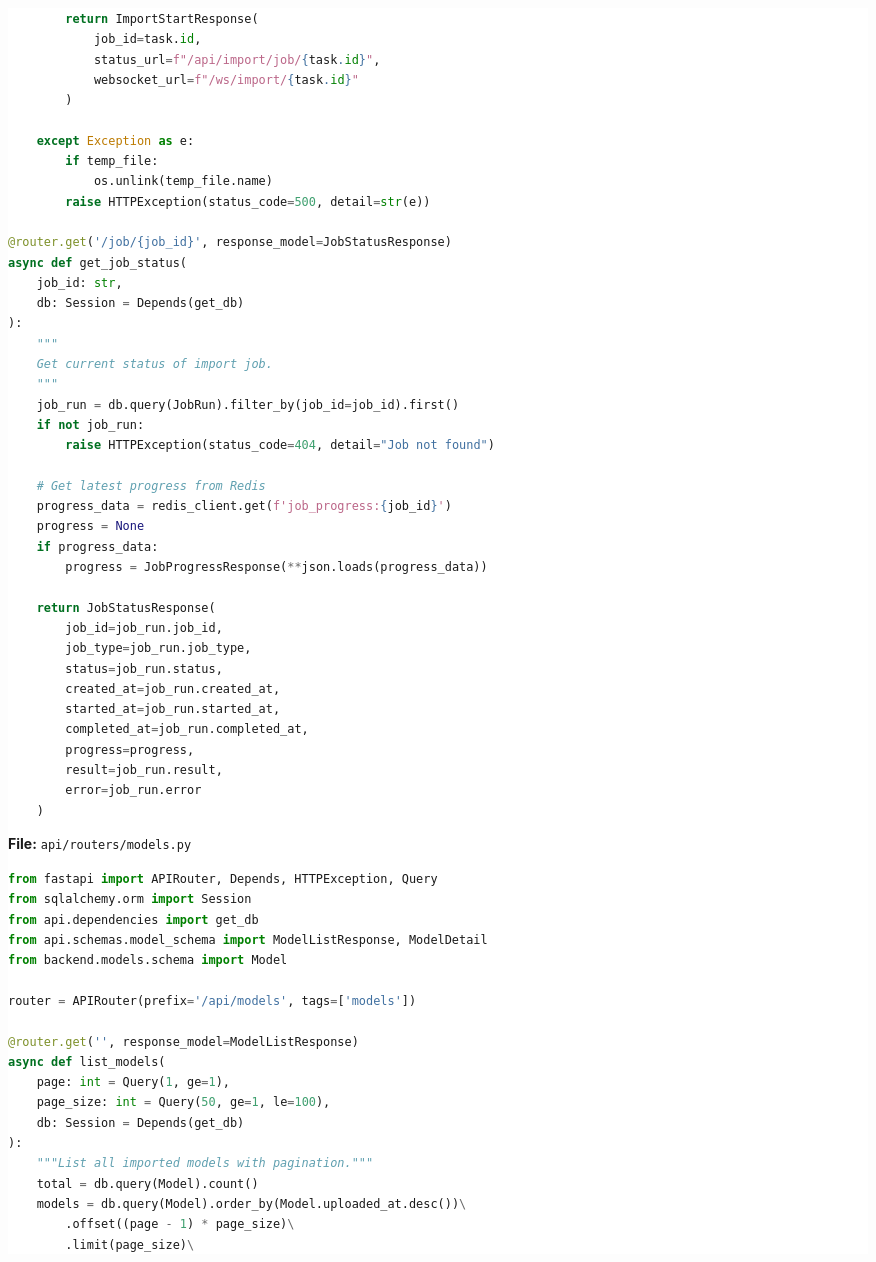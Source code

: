 ```python
        return ImportStartResponse(
            job_id=task.id,
            status_url=f"/api/import/job/{task.id}",
            websocket_url=f"/ws/import/{task.id}"
        )
        
    except Exception as e:
        if temp_file:
            os.unlink(temp_file.name)
        raise HTTPException(status_code=500, detail=str(e))

@router.get('/job/{job_id}', response_model=JobStatusResponse)
async def get_job_status(
    job_id: str,
    db: Session = Depends(get_db)
):
    """
    Get current status of import job.
    """
    job_run = db.query(JobRun).filter_by(job_id=job_id).first()
    if not job_run:
        raise HTTPException(status_code=404, detail="Job not found")
    
    # Get latest progress from Redis
    progress_data = redis_client.get(f'job_progress:{job_id}')
    progress = None
    if progress_data:
        progress = JobProgressResponse(**json.loads(progress_data))
    
    return JobStatusResponse(
        job_id=job_run.job_id,
        job_type=job_run.job_type,
        status=job_run.status,
        created_at=job_run.created_at,
        started_at=job_run.started_at,
        completed_at=job_run.completed_at,
        progress=progress,
        result=job_run.result,
        error=job_run.error
    )
```

**File:** `api/routers/models.py`

```python
from fastapi import APIRouter, Depends, HTTPException, Query
from sqlalchemy.orm import Session
from api.dependencies import get_db
from api.schemas.model_schema import ModelListResponse, ModelDetail
from backend.models.schema import Model

router = APIRouter(prefix='/api/models', tags=['models'])

@router.get('', response_model=ModelListResponse)
async def list_models(
    page: int = Query(1, ge=1),
    page_size: int = Query(50, ge=1, le=100),
    db: Session = Depends(get_db)
):
    """List all imported models with pagination."""
    total = db.query(Model).count()
    models = db.query(Model).order_by(Model.uploaded_at.desc())\
        .offset((page - 1) * page_size)\
        .limit(page_size)\
```